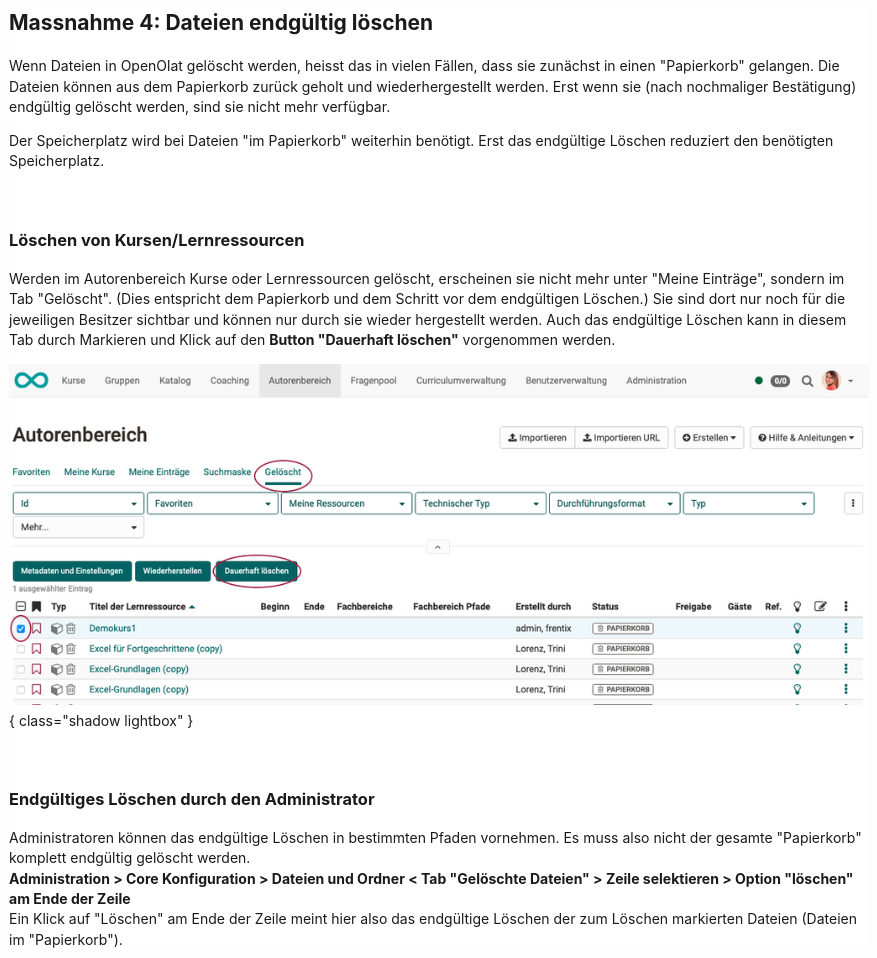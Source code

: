 
## Massnahme 4: Dateien endgültig löschen

Wenn Dateien in OpenOlat gelöscht werden, heisst das in vielen Fällen, dass sie zunächst in einen "Papierkorb" gelangen. Die Dateien können aus dem Papierkorb zurück geholt und wiederhergestellt werden. Erst wenn sie (nach nochmaliger Bestätigung) endgültig gelöscht werden, sind sie nicht mehr verfügbar.  

Der Speicherplatz wird bei Dateien "im Papierkorb" weiterhin benötigt. Erst das endgültige Löschen reduziert den benötigten Speicherplatz.

<br>

<h3> Löschen von Kursen/Lernressourcen</h3>

Werden im Autorenbereich Kurse oder Lernressourcen gelöscht, erscheinen sie nicht mehr unter "Meine Einträge", sondern im Tab "Gelöscht". (Dies entspricht dem Papierkorb und dem Schritt vor dem endgültigen Löschen.)
Sie sind dort nur noch für die jeweiligen Besitzer sichtbar und können nur durch sie wieder hergestellt werden.
Auch das endgültige Löschen kann in diesem Tab durch Markieren und Klick auf den **Button "Dauerhaft löschen"** vorgenommen werden.

![kurs_geloescht_v1_de.png](assets/kurs_geloescht_v1_de.png){ class="shadow lightbox" }

<br>

<h3> Endgültiges Löschen durch den Administrator</h3>

Administratoren können das endgültige Löschen in bestimmten Pfaden vornehmen. Es muss also nicht der gesamte "Papierkorb" komplett endgültig gelöscht werden.<br>
**Administration > Core Konfiguration > Dateien und Ordner < Tab "Gelöschte Dateien" > Zeile selektieren > Option "löschen" am Ende der Zeile**<br>
Ein Klick auf "Löschen" am Ende der Zeile meint hier also das endgültige Löschen der zum Löschen markierten Dateien (Dateien im "Papierkorb").
